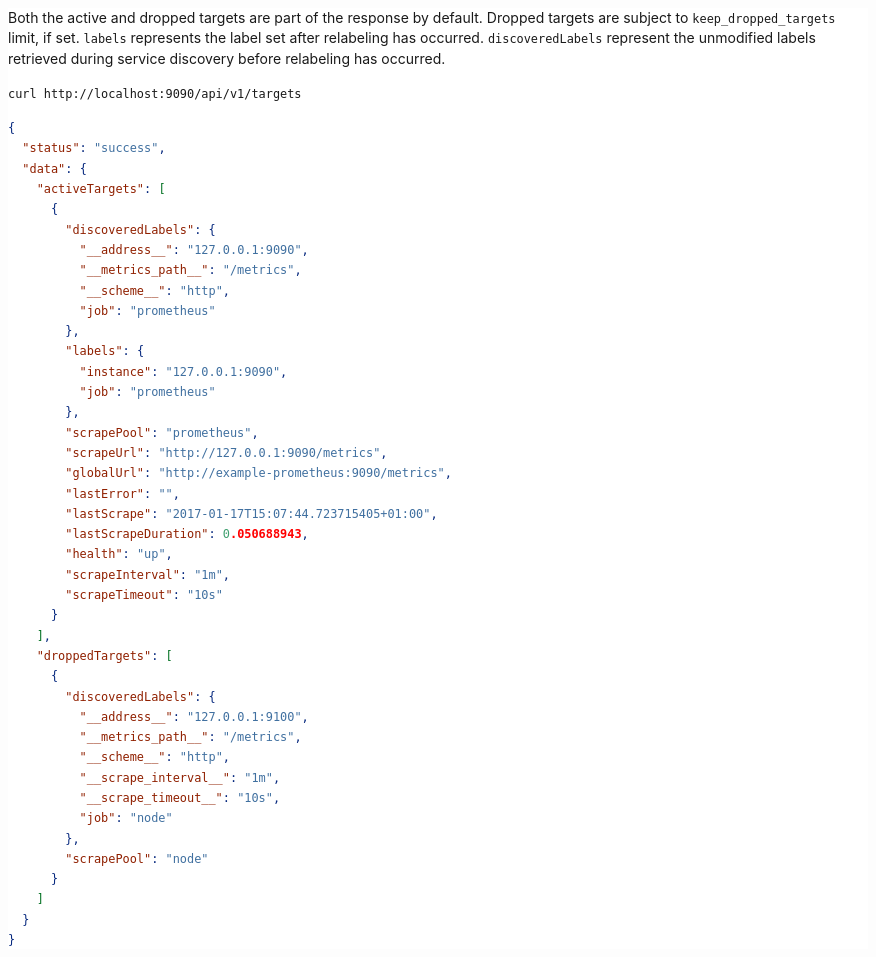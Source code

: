 Both the active and dropped targets are part of the response by default.
Dropped targets are subject to `keep_dropped_targets` limit, if set.
`labels` represents the label set after relabeling has occurred.
`discoveredLabels` represent the unmodified labels retrieved during service discovery before relabeling has occurred.

```bash
curl http://localhost:9090/api/v1/targets
```

```json
{
  "status": "success",
  "data": {
    "activeTargets": [
      {
        "discoveredLabels": {
          "__address__": "127.0.0.1:9090",
          "__metrics_path__": "/metrics",
          "__scheme__": "http",
          "job": "prometheus"
        },
        "labels": {
          "instance": "127.0.0.1:9090",
          "job": "prometheus"
        },
        "scrapePool": "prometheus",
        "scrapeUrl": "http://127.0.0.1:9090/metrics",
        "globalUrl": "http://example-prometheus:9090/metrics",
        "lastError": "",
        "lastScrape": "2017-01-17T15:07:44.723715405+01:00",
        "lastScrapeDuration": 0.050688943,
        "health": "up",
        "scrapeInterval": "1m",
        "scrapeTimeout": "10s"
      }
    ],
    "droppedTargets": [
      {
        "discoveredLabels": {
          "__address__": "127.0.0.1:9100",
          "__metrics_path__": "/metrics",
          "__scheme__": "http",
          "__scrape_interval__": "1m",
          "__scrape_timeout__": "10s",
          "job": "node"
        },
        "scrapePool": "node"
      }
    ]
  }
}
```
